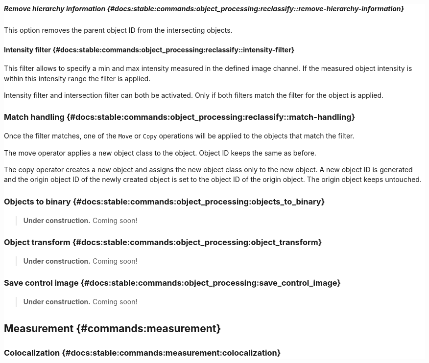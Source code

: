 ##### Remove hierarchy information {#docs:stable:commands:object_processing:reclassify::remove-hierarchy-information}

This option removes the parent object ID from the intersecting objects.


#### Intensity filter {#docs:stable:commands:object_processing:reclassify::intensity-filter}

This filter allows to specify a min and max intensity measured in the defined image channel.
If the measured object intensity is within this intensity range the filter is applied.

Intensity filter and intersection filter can both be activated.
Only if both filters match the filter for the object is applied.

### Match handling {#docs:stable:commands:object_processing:reclassify::match-handling}

Once the filter matches, one of the `Move` or `Copy` operations will be applied to the objects that match the filter.

The move operator applies a new object class to the object.
Object ID keeps the same as before.

The copy operator creates a new object and assigns the new object class only to the new object.
A new object ID is generated and the origin object ID of the newly created object is set to the object ID of the origin object.
The origin object keeps untouched.

### Objects to binary {#docs:stable:commands:object_processing:objects_to_binary}

> **Under construction.** Coming soon!

### Object transform {#docs:stable:commands:object_processing:object_transform}

> **Under construction.** Coming soon!

### Save control image {#docs:stable:commands:object_processing:save_control_image}

> **Under construction.** Coming soon!

## Measurement {#commands:measurement}

### Colocalization {#docs:stable:commands:measurement:colocalization}
